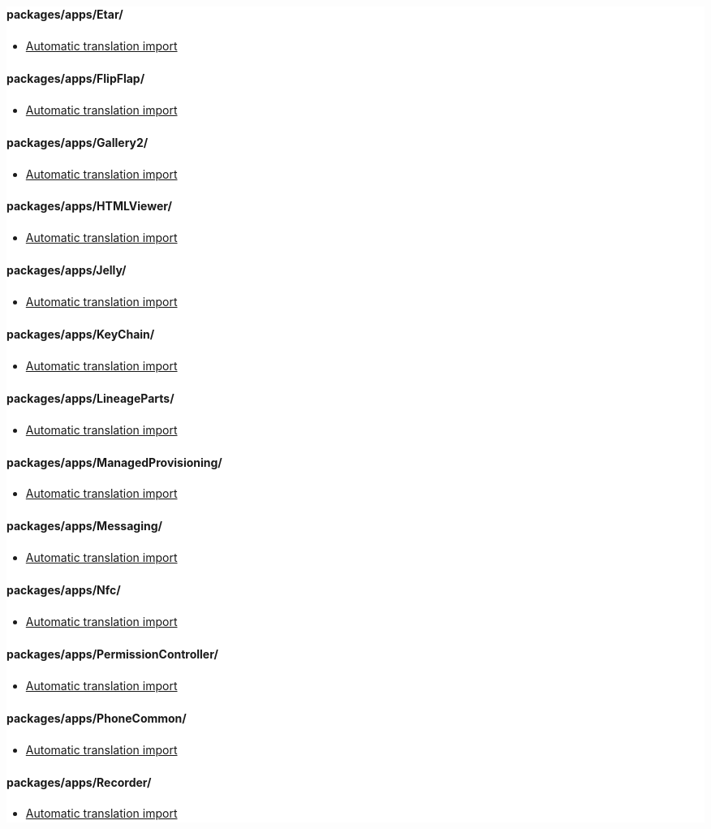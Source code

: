 #### packages/apps/Etar/
* [Automatic translation import](https://github.com/search?q=Automatic%20translation%20import&type=Commits)

#### packages/apps/FlipFlap/
* [Automatic translation import](https://github.com/search?q=Automatic%20translation%20import&type=Commits)

#### packages/apps/Gallery2/
* [Automatic translation import](https://github.com/search?q=Automatic%20translation%20import&type=Commits)

#### packages/apps/HTMLViewer/
* [Automatic translation import](https://github.com/search?q=Automatic%20translation%20import&type=Commits)

#### packages/apps/Jelly/
* [Automatic translation import](https://github.com/search?q=Automatic%20translation%20import&type=Commits)

#### packages/apps/KeyChain/
* [Automatic translation import](https://github.com/search?q=Automatic%20translation%20import&type=Commits)

#### packages/apps/LineageParts/
* [Automatic translation import](https://github.com/search?q=Automatic%20translation%20import&type=Commits)

#### packages/apps/ManagedProvisioning/
* [Automatic translation import](https://github.com/search?q=Automatic%20translation%20import&type=Commits)

#### packages/apps/Messaging/
* [Automatic translation import](https://github.com/search?q=Automatic%20translation%20import&type=Commits)

#### packages/apps/Nfc/
* [Automatic translation import](https://github.com/search?q=Automatic%20translation%20import&type=Commits)

#### packages/apps/PermissionController/
* [Automatic translation import](https://github.com/search?q=Automatic%20translation%20import&type=Commits)

#### packages/apps/PhoneCommon/
* [Automatic translation import](https://github.com/search?q=Automatic%20translation%20import&type=Commits)

#### packages/apps/Recorder/
* [Automatic translation import](https://github.com/search?q=Automatic%20translation%20import&type=Commits)
